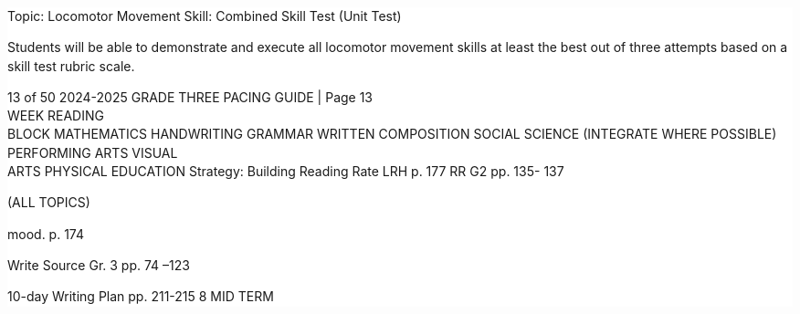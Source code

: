 Topic: Locomotor 
Movement 
Skill: Combined Skill 
Test (Unit Test) 
 
Students will be able 
to demonstrate and 
execute all 
locomotor movement 
skills at least the 
best out of three 
attempts based on a 
skill test rubric scale. 


 
 
 
13 of 50 
                                                                                                                                                                                                       2024-2025 GRADE THREE PACING GUIDE | Page  13         
WEEK 
READING  
BLOCK 
MATHEMATICS 
HANDWRITING 
GRAMMAR 
WRITTEN 
COMPOSITION 
SOCIAL SCIENCE 
(INTEGRATE WHERE 
POSSIBLE) 
PERFORMING 
ARTS 
VISUAL  
ARTS 
PHYSICAL 
EDUCATION 
Strategy: Building 
Reading Rate 
LRH p. 177 
RR G2 pp. 135-
137 
 
 
(ALL TOPICS) 
   
       
mood. 
p. 174 
 
 
Write Source Gr. 3 pp. 
74 –123 
 
10-day Writing Plan pp. 
211-215 
8 
MID 
TERM 
 